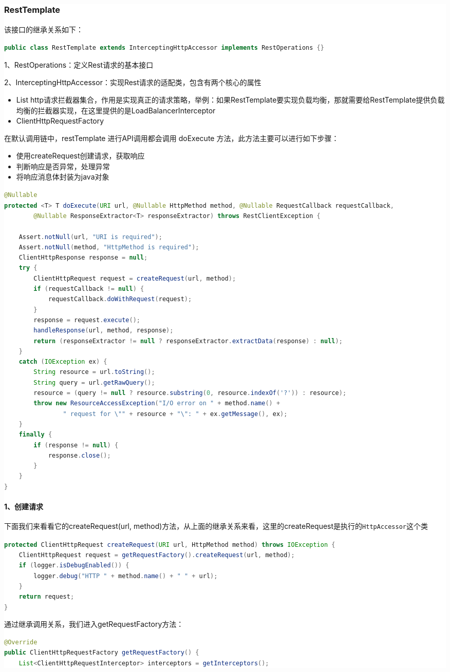 ### RestTemplate
该接口的继承关系如下：
```java
public class RestTemplate extends InterceptingHttpAccessor implements RestOperations {}
```
1、RestOperations：定义Rest请求的基本接口

2、InterceptingHttpAccessor：实现Rest请求的适配类，包含有两个核心的属性
* List<ClientHttpRequestInterceptor> http请求拦截器集合，作用是实现真正的请求策略，举例：如果RestTemplate要实现负载均衡，那就需要给RestTemplate提供负载均衡的拦截器实现，在这里提供的是LoadBalancerInterceptor
* ClientHttpRequestFactory

在默认调用链中，restTemplate 进行API调用都会调用 doExecute 方法，此方法主要可以进行如下步骤：
* 使用createRequest创建请求，获取响应
* 判断响应是否异常，处理异常
* 将响应消息体封装为java对象

```java
@Nullable
protected <T> T doExecute(URI url, @Nullable HttpMethod method, @Nullable RequestCallback requestCallback,
		@Nullable ResponseExtractor<T> responseExtractor) throws RestClientException {

	Assert.notNull(url, "URI is required");
	Assert.notNull(method, "HttpMethod is required");
	ClientHttpResponse response = null;
	try {
		ClientHttpRequest request = createRequest(url, method);
		if (requestCallback != null) {
			requestCallback.doWithRequest(request);
		}
		response = request.execute();
		handleResponse(url, method, response);
		return (responseExtractor != null ? responseExtractor.extractData(response) : null);
	}
	catch (IOException ex) {
		String resource = url.toString();
		String query = url.getRawQuery();
		resource = (query != null ? resource.substring(0, resource.indexOf('?')) : resource);
		throw new ResourceAccessException("I/O error on " + method.name() +
				" request for \"" + resource + "\": " + ex.getMessage(), ex);
	}
	finally {
		if (response != null) {
			response.close();
		}
	}
}
```

#### 1、创建请求
下面我们来看看它的createRequest(url, method)方法，从上面的继承关系来看，这里的createRequest是执行的`HttpAccessor`这个类
```java
protected ClientHttpRequest createRequest(URI url, HttpMethod method) throws IOException {
	ClientHttpRequest request = getRequestFactory().createRequest(url, method);
	if (logger.isDebugEnabled()) {
		logger.debug("HTTP " + method.name() + " " + url);
	}
	return request;
}
```
通过继承调用关系，我们进入getRequestFactory方法：
```java
@Override
public ClientHttpRequestFactory getRequestFactory() {
	List<ClientHttpRequestInterceptor> interceptors = getInterceptors();
```